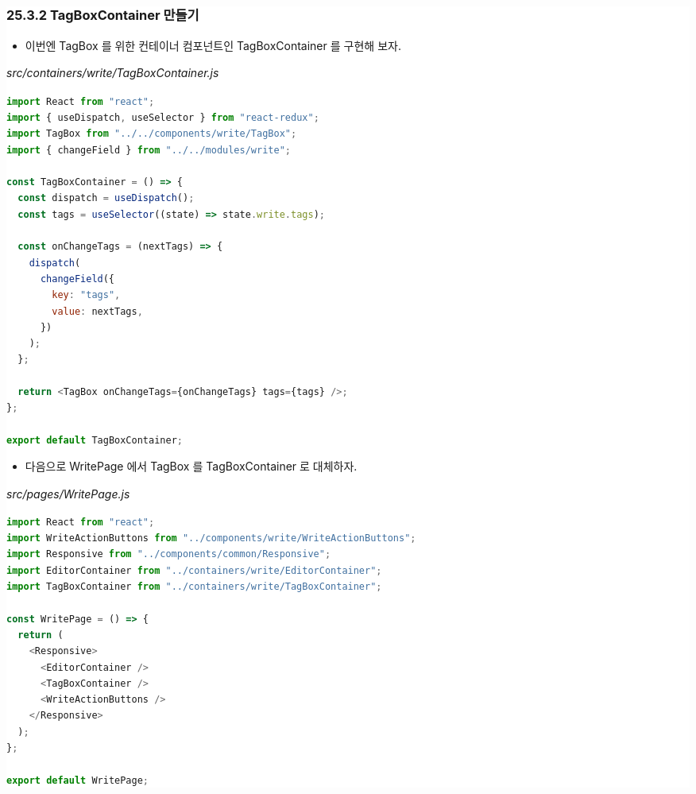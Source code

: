 
### 25.3.2 TagBoxContainer 만들기

- 이번엔 TagBox 를 위한 컨테이너 컴포넌트인 TagBoxContainer 를 구현해 보자.

_src/containers/write/TagBoxContainer.js_

```javascript
import React from "react";
import { useDispatch, useSelector } from "react-redux";
import TagBox from "../../components/write/TagBox";
import { changeField } from "../../modules/write";

const TagBoxContainer = () => {
  const dispatch = useDispatch();
  const tags = useSelector((state) => state.write.tags);

  const onChangeTags = (nextTags) => {
    dispatch(
      changeField({
        key: "tags",
        value: nextTags,
      })
    );
  };

  return <TagBox onChangeTags={onChangeTags} tags={tags} />;
};

export default TagBoxContainer;
```

- 다음으로 WritePage 에서 TagBox 를 TagBoxContainer 로 대체하자.

_src/pages/WritePage.js_

```javascript
import React from "react";
import WriteActionButtons from "../components/write/WriteActionButtons";
import Responsive from "../components/common/Responsive";
import EditorContainer from "../containers/write/EditorContainer";
import TagBoxContainer from "../containers/write/TagBoxContainer";

const WritePage = () => {
  return (
    <Responsive>
      <EditorContainer />
      <TagBoxContainer />
      <WriteActionButtons />
    </Responsive>
  );
};

export default WritePage;
```
